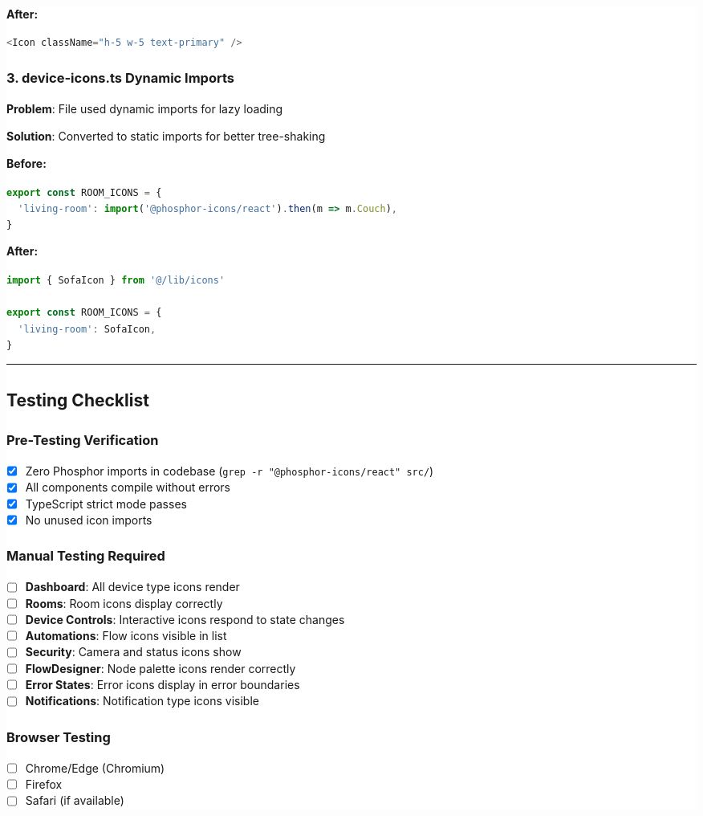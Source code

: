 **After:**

```typescript
<Icon className="h-5 w-5 text-primary" />
```

### 3. device-icons.ts Dynamic Imports

**Problem**: File used dynamic imports for lazy loading

**Solution**: Converted to static imports for better tree-shaking

**Before:**

```typescript
export const ROOM_ICONS = {
  'living-room': import('@phosphor-icons/react').then(m => m.Couch),
}
```

**After:**

```typescript
import { SofaIcon } from '@/lib/icons'

export const ROOM_ICONS = {
  'living-room': SofaIcon,
}
```

---

## Testing Checklist

### Pre-Testing Verification

- [x] Zero Phosphor imports in codebase (`grep -r "@phosphor-icons/react" src/`)
- [x] All components compile without errors
- [x] TypeScript strict mode passes
- [x] No unused icon imports

### Manual Testing Required

- [ ] **Dashboard**: All device type icons render
- [ ] **Rooms**: Room icons display correctly
- [ ] **Device Controls**: Interactive icons respond to state changes
- [ ] **Automations**: Flow icons visible in list
- [ ] **Security**: Camera and status icons show
- [ ] **FlowDesigner**: Node palette icons render correctly
- [ ] **Error States**: Error icons display in error boundaries
- [ ] **Notifications**: Notification type icons visible

### Browser Testing

- [ ] Chrome/Edge (Chromium)
- [ ] Firefox
- [ ] Safari (if available)
